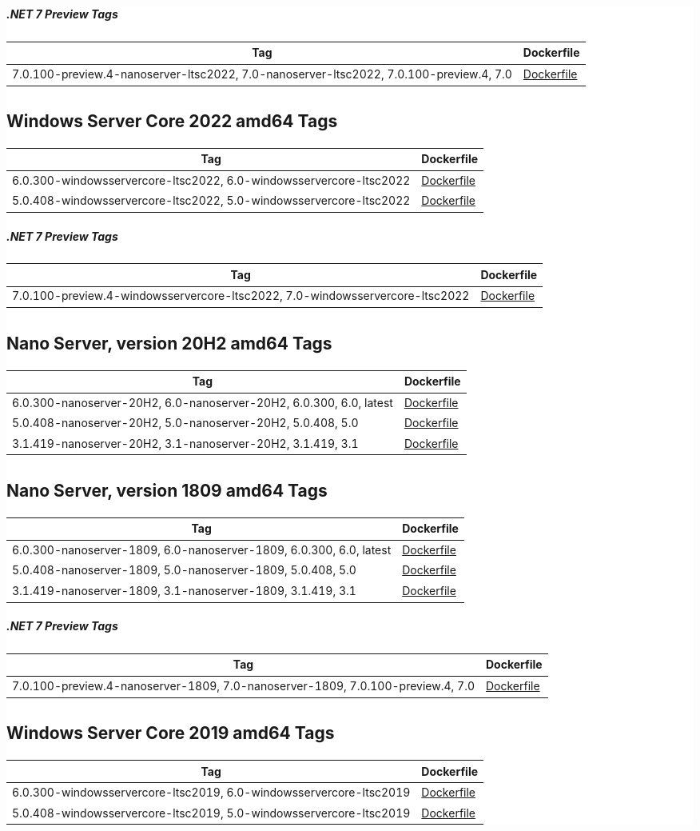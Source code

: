 ##### .NET 7 Preview Tags
Tag | Dockerfile
---------| ---------------
7.0.100-preview.4-nanoserver-ltsc2022, 7.0-nanoserver-ltsc2022, 7.0.100-preview.4, 7.0 | [Dockerfile](https://github.com/dotnet/dotnet-docker/blob/main/src/sdk/7.0/nanoserver-ltsc2022/amd64/Dockerfile)

## Windows Server Core 2022 amd64 Tags
Tag | Dockerfile
---------| ---------------
6.0.300-windowsservercore-ltsc2022, 6.0-windowsservercore-ltsc2022 | [Dockerfile](https://github.com/dotnet/dotnet-docker/blob/main/src/sdk/6.0/windowsservercore-ltsc2022/amd64/Dockerfile)
5.0.408-windowsservercore-ltsc2022, 5.0-windowsservercore-ltsc2022 | [Dockerfile](https://github.com/dotnet/dotnet-docker/blob/main/src/sdk/5.0/windowsservercore-ltsc2022/amd64/Dockerfile)

##### .NET 7 Preview Tags
Tag | Dockerfile
---------| ---------------
7.0.100-preview.4-windowsservercore-ltsc2022, 7.0-windowsservercore-ltsc2022 | [Dockerfile](https://github.com/dotnet/dotnet-docker/blob/main/src/sdk/7.0/windowsservercore-ltsc2022/amd64/Dockerfile)

## Nano Server, version 20H2 amd64 Tags
Tag | Dockerfile
---------| ---------------
6.0.300-nanoserver-20H2, 6.0-nanoserver-20H2, 6.0.300, 6.0, latest | [Dockerfile](https://github.com/dotnet/dotnet-docker/blob/main/src/sdk/6.0/nanoserver-20H2/amd64/Dockerfile)
5.0.408-nanoserver-20H2, 5.0-nanoserver-20H2, 5.0.408, 5.0 | [Dockerfile](https://github.com/dotnet/dotnet-docker/blob/main/src/sdk/5.0/nanoserver-20H2/amd64/Dockerfile)
3.1.419-nanoserver-20H2, 3.1-nanoserver-20H2, 3.1.419, 3.1 | [Dockerfile](https://github.com/dotnet/dotnet-docker/blob/main/src/sdk/3.1/nanoserver-20H2/amd64/Dockerfile)

## Nano Server, version 1809 amd64 Tags
Tag | Dockerfile
---------| ---------------
6.0.300-nanoserver-1809, 6.0-nanoserver-1809, 6.0.300, 6.0, latest | [Dockerfile](https://github.com/dotnet/dotnet-docker/blob/main/src/sdk/6.0/nanoserver-1809/amd64/Dockerfile)
5.0.408-nanoserver-1809, 5.0-nanoserver-1809, 5.0.408, 5.0 | [Dockerfile](https://github.com/dotnet/dotnet-docker/blob/main/src/sdk/5.0/nanoserver-1809/amd64/Dockerfile)
3.1.419-nanoserver-1809, 3.1-nanoserver-1809, 3.1.419, 3.1 | [Dockerfile](https://github.com/dotnet/dotnet-docker/blob/main/src/sdk/3.1/nanoserver-1809/amd64/Dockerfile)

##### .NET 7 Preview Tags
Tag | Dockerfile
---------| ---------------
7.0.100-preview.4-nanoserver-1809, 7.0-nanoserver-1809, 7.0.100-preview.4, 7.0 | [Dockerfile](https://github.com/dotnet/dotnet-docker/blob/main/src/sdk/7.0/nanoserver-1809/amd64/Dockerfile)

## Windows Server Core 2019 amd64 Tags
Tag | Dockerfile
---------| ---------------
6.0.300-windowsservercore-ltsc2019, 6.0-windowsservercore-ltsc2019 | [Dockerfile](https://github.com/dotnet/dotnet-docker/blob/main/src/sdk/6.0/windowsservercore-ltsc2019/amd64/Dockerfile)
5.0.408-windowsservercore-ltsc2019, 5.0-windowsservercore-ltsc2019 | [Dockerfile](https://github.com/dotnet/dotnet-docker/blob/main/src/sdk/5.0/windowsservercore-ltsc2019/amd64/Dockerfile)
